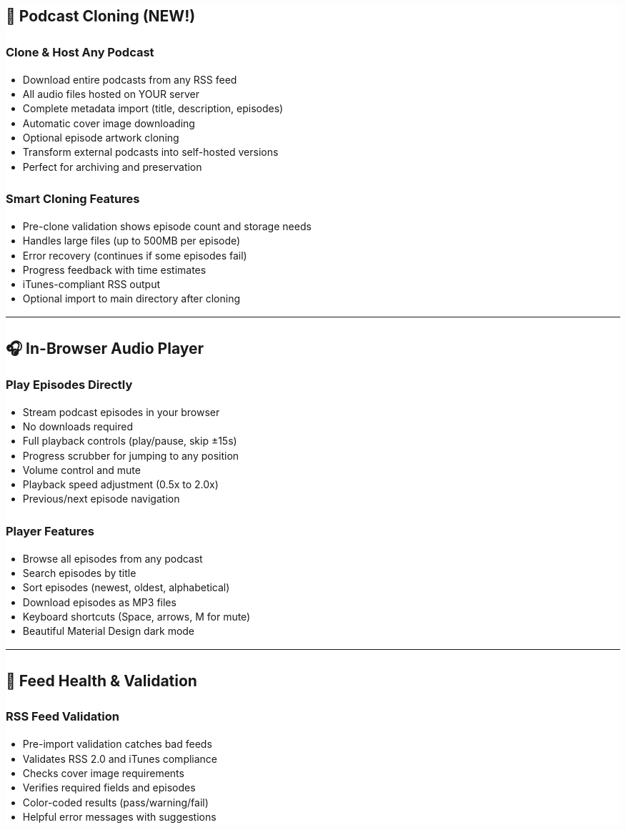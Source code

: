 ## 🔄 Podcast Cloning (NEW!)

### **Clone & Host Any Podcast**
- Download entire podcasts from any RSS feed
- All audio files hosted on YOUR server
- Complete metadata import (title, description, episodes)
- Automatic cover image downloading
- Optional episode artwork cloning
- Transform external podcasts into self-hosted versions
- Perfect for archiving and preservation

### **Smart Cloning Features**
- Pre-clone validation shows episode count and storage needs
- Handles large files (up to 500MB per episode)
- Error recovery (continues if some episodes fail)
- Progress feedback with time estimates
- iTunes-compliant RSS output
- Optional import to main directory after cloning

---

## 🎧 In-Browser Audio Player

### **Play Episodes Directly**
- Stream podcast episodes in your browser
- No downloads required
- Full playback controls (play/pause, skip ±15s)
- Progress scrubber for jumping to any position
- Volume control and mute
- Playback speed adjustment (0.5x to 2.0x)
- Previous/next episode navigation

### **Player Features**
- Browse all episodes from any podcast
- Search episodes by title
- Sort episodes (newest, oldest, alphabetical)
- Download episodes as MP3 files
- Keyboard shortcuts (Space, arrows, M for mute)
- Beautiful Material Design dark mode

---

## 🏥 Feed Health & Validation

### **RSS Feed Validation**
- Pre-import validation catches bad feeds
- Validates RSS 2.0 and iTunes compliance
- Checks cover image requirements
- Verifies required fields and episodes
- Color-coded results (pass/warning/fail)
- Helpful error messages with suggestions
